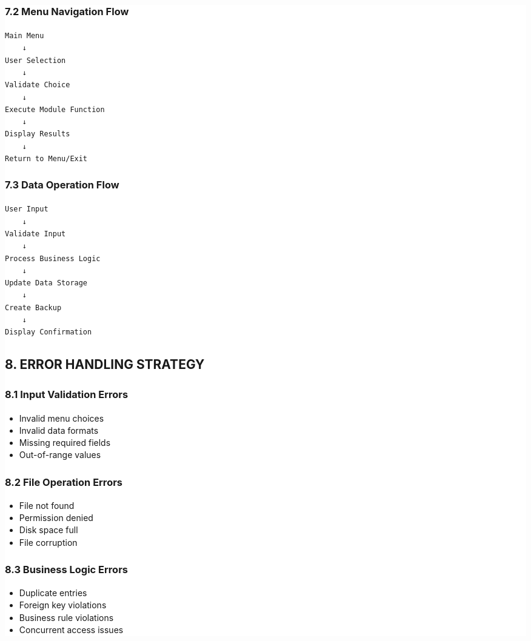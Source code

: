 ```
```

### 7.2 Menu Navigation Flow
```
Main Menu
    ↓
User Selection
    ↓
Validate Choice
    ↓
Execute Module Function
    ↓
Display Results
    ↓
Return to Menu/Exit
```

### 7.3 Data Operation Flow
```
User Input
    ↓
Validate Input
    ↓
Process Business Logic
    ↓
Update Data Storage
    ↓
Create Backup
    ↓
Display Confirmation
```

## 8. ERROR HANDLING STRATEGY

### 8.1 Input Validation Errors
- Invalid menu choices
- Invalid data formats
- Missing required fields
- Out-of-range values

### 8.2 File Operation Errors
- File not found
- Permission denied
- Disk space full
- File corruption

### 8.3 Business Logic Errors
- Duplicate entries
- Foreign key violations
- Business rule violations
- Concurrent access issues
